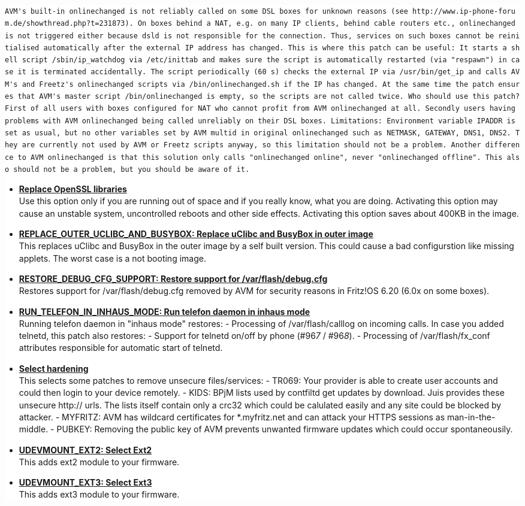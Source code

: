    AVM's built-in onlinechanged is not reliably called on some DSL boxes for unknown reasons (see http://www.ip-phone-forum.de/showthread.php?t=231873). On boxes behind a NAT, e.g. on many IP clients, behind cable routers etc., onlinechanged is not triggered either because dsld is not responsible for the connection. Thus, services on such boxes cannot be reinitialised automatically after the external IP address has changed. This is where this patch can be useful: It starts a shell script /sbin/ip_watchdog via /etc/inittab and makes sure the script is automatically restarted (via "respawn") in case it is terminated accidentally. The script periodically (60 s) checks the external IP via /usr/bin/get_ip and calls AVM's and Freetz's onlinechanged scripts via /bin/onlinechanged.sh if the IP has changed. At the same time the patch ensures that AVM's master script /bin/onlinechanged is empty, so the scripts are not called twice. Who should use this patch? First of all users with boxes configured for NAT who cannot profit from AVM onlinechanged at all. Secondly users having problems with AVM onlinechanged being called unreliably on their DSL boxes. Limitations: Environment variable IPADDR is set as usual, but no other variables set by AVM multid in original onlinechanged such as NETMASK, GATEWAY, DNS1, DNS2. They are currently not used by AVM or Freetz scripts anyway, so this limitation should not be a problem. Another difference to AVM onlinechanged is that this solution only calls "onlinechanged online", never "onlinechanged offline". This also should not be a problem, but you should be aware of it.

  * **[Replace OpenSSL libraries](REPLACE_OPENSSL.md)<a id='replace-openssl'></a>**<br>
    Use this option only if you are running out of space and if you really know, what you are doing. Activating this option may cause an unstable system, uncontrolled reboots and other side effects. Activating this option saves about 400KB in the image.

  * **<u>REPLACE_OUTER_UCLIBC_AND_BUSYBOX: Replace uClibc and BusyBox in outer image</u><a id='replace-outer-uclibc-and-busybox'></a>**<br>
    This replaces uClibc and BusyBox in the outer image by a self built version. This could cause a bad configurstion like missing applets. The worst case is a not booting image.

  * **<u>RESTORE_DEBUG_CFG_SUPPORT: Restore support for /var/flash/debug.cfg</u><a id='restore-debug-cfg-support'></a>**<br>
    Restores support for /var/flash/debug.cfg removed by AVM for security reasons in Fritz!OS 6.20 (6.0x on some boxes).

  * **<u>RUN_TELEFON_IN_INHAUS_MODE: Run telefon daemon in inhaus mode</u><a id='run-telefon-in-inhaus-mode'></a>**<br>
    Running telefon daemon in "inhaus mode" restores: - Processing of /var/flash/calllog on incoming calls. In case you added telnetd, this patch also restores: - Support for telnetd on/off by phone (#96*7* / #96*8*). - Processing of /var/flash/fx_conf attributes responsible for automatic start of telnetd.

  * **<u>Select hardening</u><a id='select-hardening'></a>**<br>
    This selects some patches to remove unsecure files/services: - TR069: Your provider is able to create user accounts and could then login to your device remotely. - KIDS: BPjM lists used by contfiltd get updates by download. Juis provides these unsecure http:// urls. The lists itself contain only a crc32 which could be calulated easily and any site could be blocked by attacker. - MYFRITZ: AVM has wildcard certificates for *.myfritz.net and can attack your HTTPS sessions as man-in-the-middle. - PUBKEY: Removing the public key of AVM prevents unwanted firmware updates which could occur spontaneousily.

  * **<u>UDEVMOUNT_EXT2: Select Ext2</u><a id='udevmount-ext2'></a>**<br>
    This adds ext2 module to your firmware.

  * **<u>UDEVMOUNT_EXT3: Select Ext3</u><a id='udevmount-ext3'></a>**<br>
    This adds ext3 module to your firmware.
